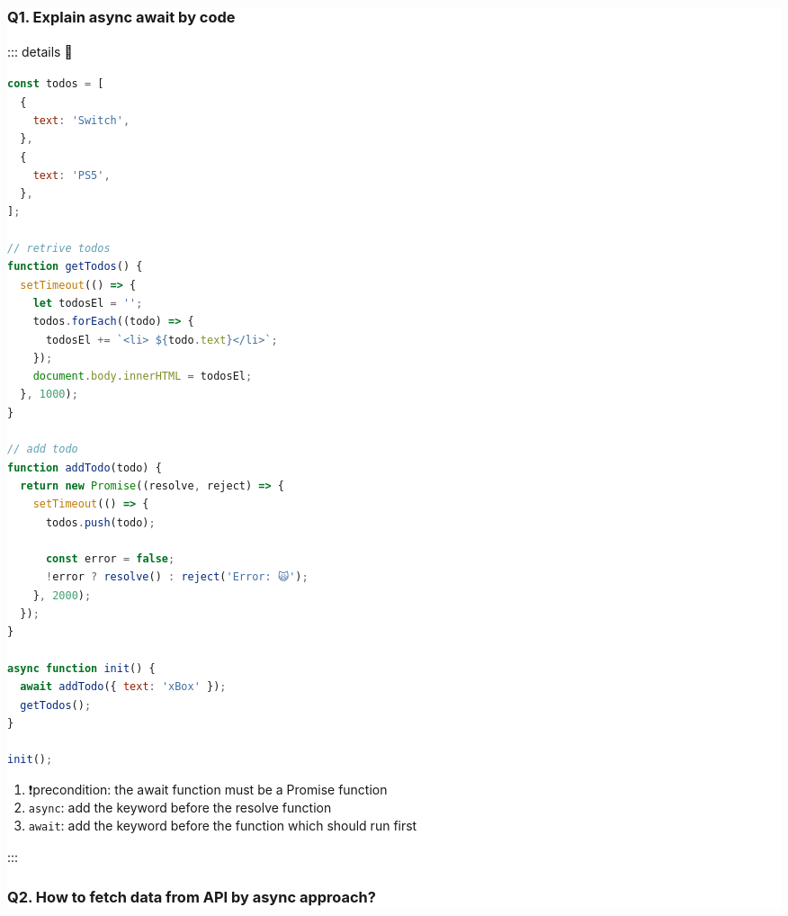 ### Q1. Explain async await by code

::: details 🔑

```jsx
const todos = [
  {
    text: 'Switch',
  },
  {
    text: 'PS5',
  },
];

// retrive todos
function getTodos() {
  setTimeout(() => {
    let todosEl = '';
    todos.forEach((todo) => {
      todosEl += `<li> ${todo.text}</li>`;
    });
    document.body.innerHTML = todosEl;
  }, 1000);
}

// add todo
function addTodo(todo) {
  return new Promise((resolve, reject) => {
    setTimeout(() => {
      todos.push(todo);

      const error = false;
      !error ? resolve() : reject('Error: 🙀');
    }, 2000);
  });
}

async function init() {
  await addTodo({ text: 'xBox' });
  getTodos();
}

init();
```

1. ❗️precondition: the await function must be a Promise function
2. `async`: add the keyword before the resolve function
3. `await`: add the keyword before the function which should run first

:::

### Q2. How to fetch data from API by async approach?

